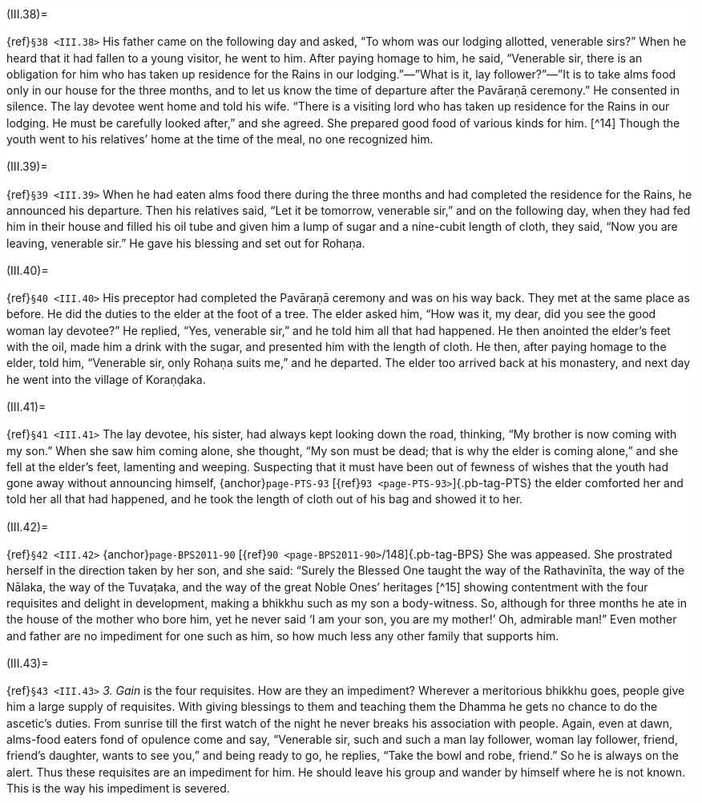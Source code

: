 (III.38)=

{ref}`§38 <III.38>` His father came on the following day and asked, “To whom was our lodging allotted, venerable sirs?” When he heard that it had fallen to a young visitor, he went to him. After paying homage to him, he said, “Venerable sir, there is an obligation for him who has taken up residence for the Rains in our lodging.”—”What is it, lay follower?”—”It is to take alms food only in our house for the three months, and to let us know the time of departure after the Pavāraṇā ceremony.” He consented in silence. The lay devotee went home and told his wife. “There is a visiting lord who has taken up residence for the Rains in our lodging. He must be carefully looked after,” and she agreed. She prepared good food of various kinds for him. [^14] Though the youth went to his relatives’ home at the time of the meal, no one recognized him.

(III.39)=

{ref}`§39 <III.39>` When he had eaten alms food there during the three months and had completed the residence for the Rains, he announced his departure. Then his relatives said, “Let it be tomorrow, venerable sir,” and on the following day, when they had fed him in their house and filled his oil tube and given him a lump of sugar and a nine-cubit length of cloth, they said, “Now you are leaving, venerable sir.” He gave his blessing and set out for Rohaṇa.

(III.40)=

{ref}`§40 <III.40>` His preceptor had completed the Pavāraṇā ceremony and was on his way back. They met at the same place as before. He did the duties to the elder at the foot of a tree. The elder asked him, “How was it, my dear, did you see the good woman lay devotee?” He replied, “Yes, venerable sir,” and he told him all that had happened. He then anointed the elder’s feet with the oil, made him a drink with the sugar, and presented him with the length of cloth. He then, after paying homage to the elder, told him, “Venerable sir, only Rohaṇa suits me,” and he departed. The elder too arrived back at his monastery, and next day he went into the village of Koraṇḍaka.

(III.41)=

{ref}`§41 <III.41>` The lay devotee, his sister, had always kept looking down the road, thinking, “My brother is now coming with my son.” When she saw him coming alone, she thought, “My son must be dead; that is why the elder is coming alone,” and she fell at the elder’s feet, lamenting and weeping. Suspecting that it must have been out of fewness of wishes that the youth had gone away without announcing himself, {anchor}`page-PTS-93` [{ref}`93 <page-PTS-93>`]{.pb-tag-PTS}  the elder comforted her and told her all that had happened, and he took the length of cloth out of his bag and showed it to her.

(III.42)=

{ref}`§42 <III.42>` {anchor}`page-BPS2011-90` [{ref}`90 <page-BPS2011-90>`/148]{.pb-tag-BPS} She was appeased. She prostrated herself in the direction taken by her son, and she said: “Surely the Blessed One taught the way of the Rathavinīta, the way of the Nālaka, the way of the Tuvaṭaka, and the way of the great Noble Ones’ heritages [^15] showing contentment with the four requisites and delight in development, making a bhikkhu such as my son a body-witness. So, although for three months he ate in the house of the mother who bore him, yet he never said ‘I am your son, you are my mother!’ Oh, admirable man!” Even mother and father are no impediment for one such as him, so how much less any other family that supports him.

(III.43)=

{ref}`§43 <III.43>` *3. Gain* is the four requisites. How are they an impediment? Wherever a meritorious bhikkhu goes, people give him a large supply of requisites. With giving blessings to them and teaching them the Dhamma he gets no chance to do the ascetic’s duties. From sunrise till the first watch of the night he never breaks his association with people. Again, even at dawn, alms-food eaters fond of opulence come and say, “Venerable sir, such and such a man lay follower, woman lay follower, friend, friend’s daughter, wants to see you,” and being ready to go, he replies, “Take the bowl and robe, friend.” So he is always on the alert. Thus these requisites are an impediment for him. He should leave his group and wander by himself where he is not known. This is the way his impediment is severed.
